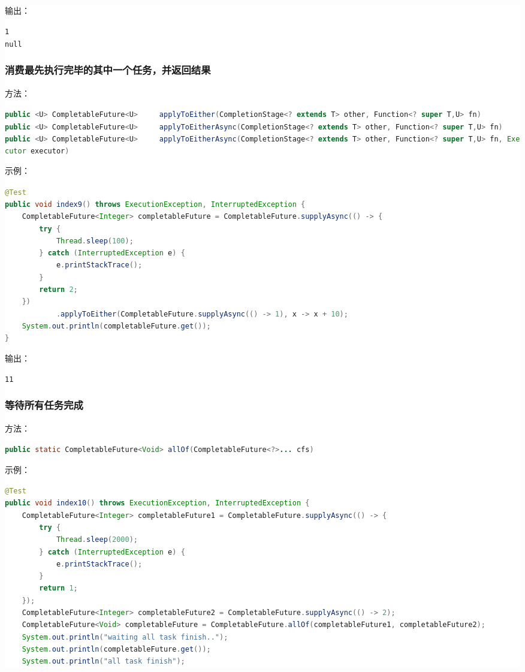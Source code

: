 输出：

```
1
null
```

### 消费最先执行完毕的其中一个任务，并返回结果

方法：

```java
public <U> CompletableFuture<U> 	applyToEither(CompletionStage<? extends T> other, Function<? super T,U> fn)
public <U> CompletableFuture<U> 	applyToEitherAsync(CompletionStage<? extends T> other, Function<? super T,U> fn)
public <U> CompletableFuture<U> 	applyToEitherAsync(CompletionStage<? extends T> other, Function<? super T,U> fn, Executor executor)
```

示例：

```java
@Test
public void index9() throws ExecutionException, InterruptedException {
    CompletableFuture<Integer> completableFuture = CompletableFuture.supplyAsync(() -> {
        try {
            Thread.sleep(100);
        } catch (InterruptedException e) {
            e.printStackTrace();
        }
        return 2;
    })
            .applyToEither(CompletableFuture.supplyAsync(() -> 1), x -> x + 10);
    System.out.println(completableFuture.get());
}
```

输出：

```
11
```

### 等待所有任务完成

方法：

```java
public static CompletableFuture<Void> allOf(CompletableFuture<?>... cfs)
```
示例：
```java
@Test
public void index10() throws ExecutionException, InterruptedException {
    CompletableFuture<Integer> completableFuture1 = CompletableFuture.supplyAsync(() -> {
        try {
            Thread.sleep(2000);
        } catch (InterruptedException e) {
            e.printStackTrace();
        }
        return 1;
    });
    CompletableFuture<Integer> completableFuture2 = CompletableFuture.supplyAsync(() -> 2);
    CompletableFuture<Void> completableFuture = CompletableFuture.allOf(completableFuture1, completableFuture2);
    System.out.println("waiting all task finish..");
    System.out.println(completableFuture.get());
    System.out.println("all task finish");
```